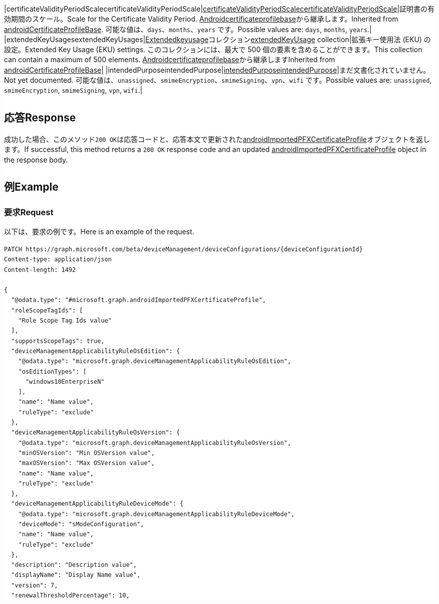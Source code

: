 |<span data-ttu-id="df04b-197">certificateValidityPeriodScale</span><span class="sxs-lookup"><span data-stu-id="df04b-197">certificateValidityPeriodScale</span></span>|[<span data-ttu-id="df04b-198">certificateValidityPeriodScale</span><span class="sxs-lookup"><span data-stu-id="df04b-198">certificateValidityPeriodScale</span></span>](../resources/intune-deviceconfig-certificatevalidityperiodscale.md)|<span data-ttu-id="df04b-199">証明書の有効期間のスケール。</span><span class="sxs-lookup"><span data-stu-id="df04b-199">Scale for the Certificate Validity Period.</span></span> <span data-ttu-id="df04b-200">[Androidcertificateprofilebase](../resources/intune-deviceconfig-androidcertificateprofilebase.md)から継承します。</span><span class="sxs-lookup"><span data-stu-id="df04b-200">Inherited from [androidCertificateProfileBase](../resources/intune-deviceconfig-androidcertificateprofilebase.md).</span></span> <span data-ttu-id="df04b-201">可能な値は、`days`、`months`、`years` です。</span><span class="sxs-lookup"><span data-stu-id="df04b-201">Possible values are: `days`, `months`, `years`.</span></span>|
|<span data-ttu-id="df04b-202">extendedKeyUsages</span><span class="sxs-lookup"><span data-stu-id="df04b-202">extendedKeyUsages</span></span>|<span data-ttu-id="df04b-203">[Extendedkeyusage](../resources/intune-deviceconfig-extendedkeyusage.md)コレクション</span><span class="sxs-lookup"><span data-stu-id="df04b-203">[extendedKeyUsage](../resources/intune-deviceconfig-extendedkeyusage.md) collection</span></span>|<span data-ttu-id="df04b-204">拡張キー使用法 (EKU) の設定。</span><span class="sxs-lookup"><span data-stu-id="df04b-204">Extended Key Usage (EKU) settings.</span></span> <span data-ttu-id="df04b-205">このコレクションには、最大で 500 個の要素を含めることができます。</span><span class="sxs-lookup"><span data-stu-id="df04b-205">This collection can contain a maximum of 500 elements.</span></span> <span data-ttu-id="df04b-206">[Androidcertificateprofilebase](../resources/intune-deviceconfig-androidcertificateprofilebase.md)から継承します</span><span class="sxs-lookup"><span data-stu-id="df04b-206">Inherited from [androidCertificateProfileBase](../resources/intune-deviceconfig-androidcertificateprofilebase.md)</span></span>|
|<span data-ttu-id="df04b-207">intendedPurpose</span><span class="sxs-lookup"><span data-stu-id="df04b-207">intendedPurpose</span></span>|[<span data-ttu-id="df04b-208">intendedPurpose</span><span class="sxs-lookup"><span data-stu-id="df04b-208">intendedPurpose</span></span>](../resources/intune-deviceconfig-intendedpurpose.md)|<span data-ttu-id="df04b-209">まだ文書化されていません。</span><span class="sxs-lookup"><span data-stu-id="df04b-209">Not yet documented.</span></span> <span data-ttu-id="df04b-210">可能な値は、`unassigned`、`smimeEncryption`、`smimeSigning`、`vpn`、`wifi` です。</span><span class="sxs-lookup"><span data-stu-id="df04b-210">Possible values are: `unassigned`, `smimeEncryption`, `smimeSigning`, `vpn`, `wifi`.</span></span>|



## <a name="response"></a><span data-ttu-id="df04b-211">応答</span><span class="sxs-lookup"><span data-stu-id="df04b-211">Response</span></span>
<span data-ttu-id="df04b-212">成功した場合、このメソッド`200 OK`は応答コードと、応答本文で更新された[androidImportedPFXCertificateProfile](../resources/intune-deviceconfig-androidimportedpfxcertificateprofile.md)オブジェクトを返します。</span><span class="sxs-lookup"><span data-stu-id="df04b-212">If successful, this method returns a `200 OK` response code and an updated [androidImportedPFXCertificateProfile](../resources/intune-deviceconfig-androidimportedpfxcertificateprofile.md) object in the response body.</span></span>

## <a name="example"></a><span data-ttu-id="df04b-213">例</span><span class="sxs-lookup"><span data-stu-id="df04b-213">Example</span></span>

### <a name="request"></a><span data-ttu-id="df04b-214">要求</span><span class="sxs-lookup"><span data-stu-id="df04b-214">Request</span></span>
<span data-ttu-id="df04b-215">以下は、要求の例です。</span><span class="sxs-lookup"><span data-stu-id="df04b-215">Here is an example of the request.</span></span>
``` http
PATCH https://graph.microsoft.com/beta/deviceManagement/deviceConfigurations/{deviceConfigurationId}
Content-type: application/json
Content-length: 1492

{
  "@odata.type": "#microsoft.graph.androidImportedPFXCertificateProfile",
  "roleScopeTagIds": [
    "Role Scope Tag Ids value"
  ],
  "supportsScopeTags": true,
  "deviceManagementApplicabilityRuleOsEdition": {
    "@odata.type": "microsoft.graph.deviceManagementApplicabilityRuleOsEdition",
    "osEditionTypes": [
      "windows10EnterpriseN"
    ],
    "name": "Name value",
    "ruleType": "exclude"
  },
  "deviceManagementApplicabilityRuleOsVersion": {
    "@odata.type": "microsoft.graph.deviceManagementApplicabilityRuleOsVersion",
    "minOSVersion": "Min OSVersion value",
    "maxOSVersion": "Max OSVersion value",
    "name": "Name value",
    "ruleType": "exclude"
  },
  "deviceManagementApplicabilityRuleDeviceMode": {
    "@odata.type": "microsoft.graph.deviceManagementApplicabilityRuleDeviceMode",
    "deviceMode": "sModeConfiguration",
    "name": "Name value",
    "ruleType": "exclude"
  },
  "description": "Description value",
  "displayName": "Display Name value",
  "version": 7,
  "renewalThresholdPercentage": 10,
```
